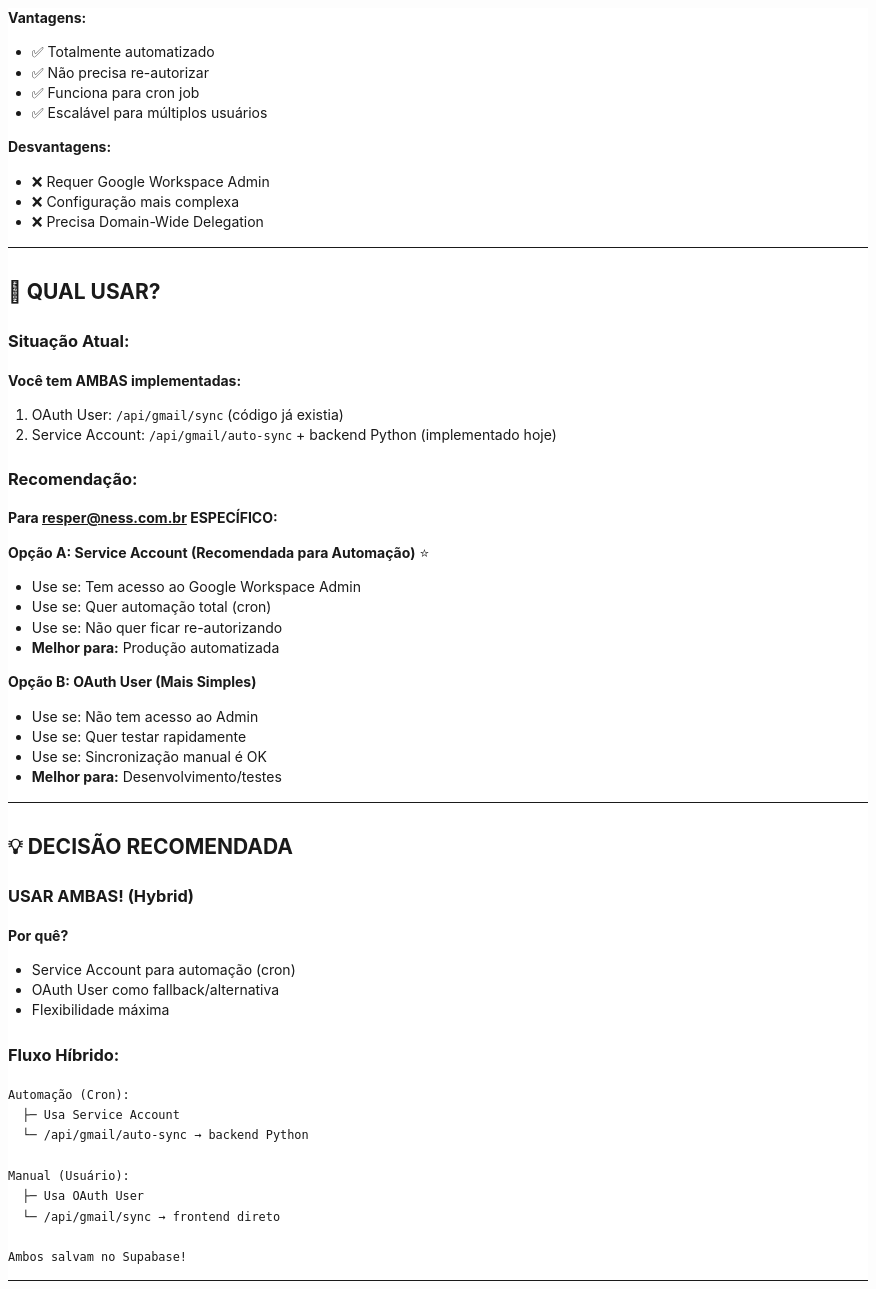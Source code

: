 **Vantagens:**
- ✅ Totalmente automatizado
- ✅ Não precisa re-autorizar
- ✅ Funciona para cron job
- ✅ Escalável para múltiplos usuários

**Desvantagens:**
- ❌ Requer Google Workspace Admin
- ❌ Configuração mais complexa
- ❌ Precisa Domain-Wide Delegation

---

## 🎯 QUAL USAR?

### **Situação Atual:**

**Você tem AMBAS implementadas:**
1. OAuth User: `/api/gmail/sync` (código já existia)
2. Service Account: `/api/gmail/auto-sync` + backend Python (implementado hoje)

### **Recomendação:**

**Para resper@ness.com.br ESPECÍFICO:**

**Opção A: Service Account (Recomendada para Automação)** ⭐
- Use se: Tem acesso ao Google Workspace Admin
- Use se: Quer automação total (cron)
- Use se: Não quer ficar re-autorizando
- **Melhor para:** Produção automatizada

**Opção B: OAuth User (Mais Simples)**
- Use se: Não tem acesso ao Admin
- Use se: Quer testar rapidamente
- Use se: Sincronização manual é OK
- **Melhor para:** Desenvolvimento/testes

---

## 💡 DECISÃO RECOMENDADA

### **USAR AMBAS! (Hybrid)**

**Por quê?**
- Service Account para automação (cron)
- OAuth User como fallback/alternativa
- Flexibilidade máxima

### **Fluxo Híbrido:**

```
Automação (Cron):
  ├─ Usa Service Account
  └─ /api/gmail/auto-sync → backend Python

Manual (Usuário):
  ├─ Usa OAuth User
  └─ /api/gmail/sync → frontend direto

Ambos salvam no Supabase!
```

---